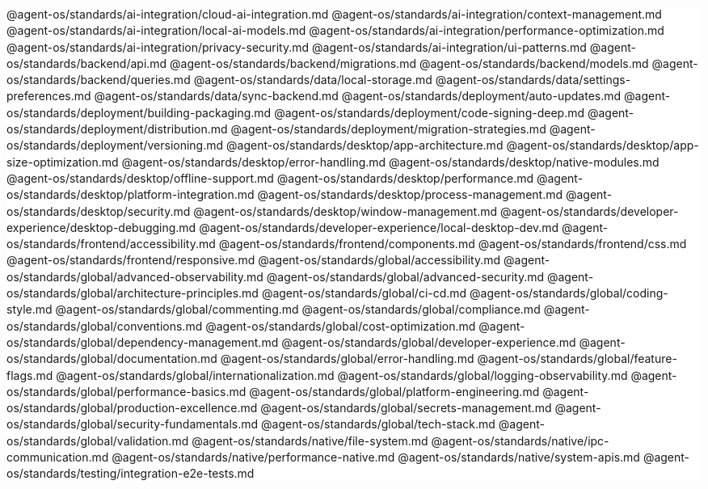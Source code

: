 @agent-os/standards/ai-integration/cloud-ai-integration.md
@agent-os/standards/ai-integration/context-management.md
@agent-os/standards/ai-integration/local-ai-models.md
@agent-os/standards/ai-integration/performance-optimization.md
@agent-os/standards/ai-integration/privacy-security.md
@agent-os/standards/ai-integration/ui-patterns.md
@agent-os/standards/backend/api.md
@agent-os/standards/backend/migrations.md
@agent-os/standards/backend/models.md
@agent-os/standards/backend/queries.md
@agent-os/standards/data/local-storage.md
@agent-os/standards/data/settings-preferences.md
@agent-os/standards/data/sync-backend.md
@agent-os/standards/deployment/auto-updates.md
@agent-os/standards/deployment/building-packaging.md
@agent-os/standards/deployment/code-signing-deep.md
@agent-os/standards/deployment/distribution.md
@agent-os/standards/deployment/migration-strategies.md
@agent-os/standards/deployment/versioning.md
@agent-os/standards/desktop/app-architecture.md
@agent-os/standards/desktop/app-size-optimization.md
@agent-os/standards/desktop/error-handling.md
@agent-os/standards/desktop/native-modules.md
@agent-os/standards/desktop/offline-support.md
@agent-os/standards/desktop/performance.md
@agent-os/standards/desktop/platform-integration.md
@agent-os/standards/desktop/process-management.md
@agent-os/standards/desktop/security.md
@agent-os/standards/desktop/window-management.md
@agent-os/standards/developer-experience/desktop-debugging.md
@agent-os/standards/developer-experience/local-desktop-dev.md
@agent-os/standards/frontend/accessibility.md
@agent-os/standards/frontend/components.md
@agent-os/standards/frontend/css.md
@agent-os/standards/frontend/responsive.md
@agent-os/standards/global/accessibility.md
@agent-os/standards/global/advanced-observability.md
@agent-os/standards/global/advanced-security.md
@agent-os/standards/global/architecture-principles.md
@agent-os/standards/global/ci-cd.md
@agent-os/standards/global/coding-style.md
@agent-os/standards/global/commenting.md
@agent-os/standards/global/compliance.md
@agent-os/standards/global/conventions.md
@agent-os/standards/global/cost-optimization.md
@agent-os/standards/global/dependency-management.md
@agent-os/standards/global/developer-experience.md
@agent-os/standards/global/documentation.md
@agent-os/standards/global/error-handling.md
@agent-os/standards/global/feature-flags.md
@agent-os/standards/global/internationalization.md
@agent-os/standards/global/logging-observability.md
@agent-os/standards/global/performance-basics.md
@agent-os/standards/global/platform-engineering.md
@agent-os/standards/global/production-excellence.md
@agent-os/standards/global/secrets-management.md
@agent-os/standards/global/security-fundamentals.md
@agent-os/standards/global/tech-stack.md
@agent-os/standards/global/validation.md
@agent-os/standards/native/file-system.md
@agent-os/standards/native/ipc-communication.md
@agent-os/standards/native/performance-native.md
@agent-os/standards/native/system-apis.md
@agent-os/standards/testing/integration-e2e-tests.md
